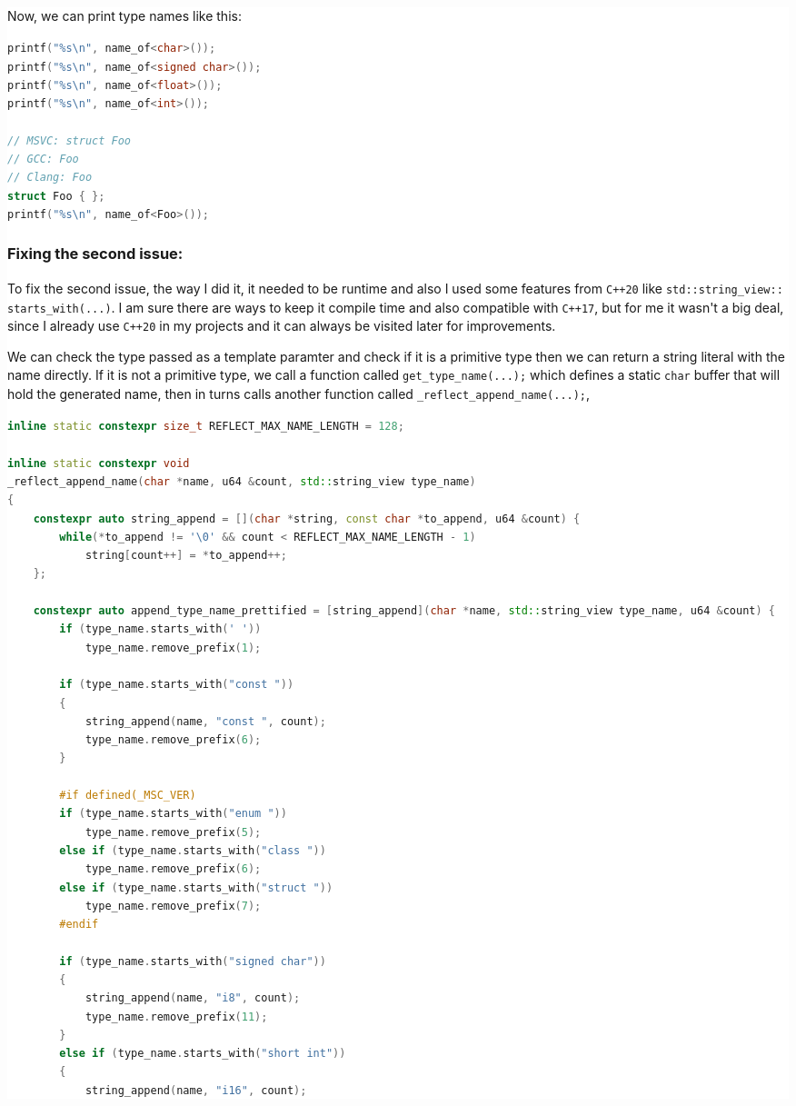 Now, we can print type names like this:

```C++
printf("%s\n", name_of<char>());
printf("%s\n", name_of<signed char>());
printf("%s\n", name_of<float>());
printf("%s\n", name_of<int>());

// MSVC: struct Foo
// GCC: Foo
// Clang: Foo
struct Foo { };
printf("%s\n", name_of<Foo>());
```

### Fixing the second issue:
To fix the second issue, the way I did it, it needed to be runtime and also I used some features from `C++20` like `std::string_view::starts_with(...)`. I am sure there are ways to keep it compile time and also compatible with `C++17`, but for me it wasn't a big deal, since I already use `C++20` in my projects and it can always be visited later for improvements.

We can check the type passed as a template paramter and check if it is a primitive type then we can return a string literal with the name directly. If it is not a primitive type, we call a function called `get_type_name(...);` which defines a static `char` buffer that will hold the generated name, then in turns calls another function called `_reflect_append_name(...);`,

```C++
inline static constexpr size_t REFLECT_MAX_NAME_LENGTH = 128;

inline static constexpr void
_reflect_append_name(char *name, u64 &count, std::string_view type_name)
{
    constexpr auto string_append = [](char *string, const char *to_append, u64 &count) {
        while(*to_append != '\0' && count < REFLECT_MAX_NAME_LENGTH - 1)
            string[count++] = *to_append++;
    };

    constexpr auto append_type_name_prettified = [string_append](char *name, std::string_view type_name, u64 &count) {
        if (type_name.starts_with(' '))
            type_name.remove_prefix(1);

        if (type_name.starts_with("const "))
        {
            string_append(name, "const ", count);
            type_name.remove_prefix(6);
        }

        #if defined(_MSC_VER)
        if (type_name.starts_with("enum "))
            type_name.remove_prefix(5);
        else if (type_name.starts_with("class "))
            type_name.remove_prefix(6);
        else if (type_name.starts_with("struct "))
            type_name.remove_prefix(7);
        #endif

        if (type_name.starts_with("signed char"))
        {
            string_append(name, "i8", count);
            type_name.remove_prefix(11);
        }
        else if (type_name.starts_with("short int"))
        {
            string_append(name, "i16", count);
```